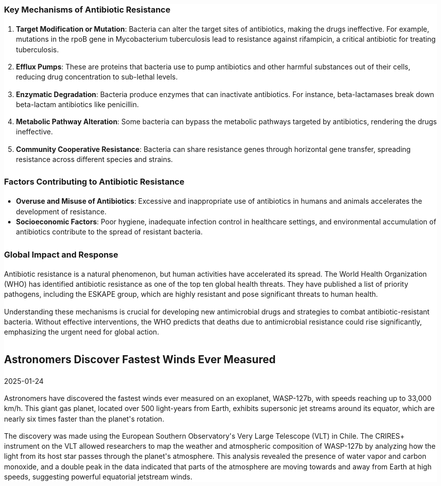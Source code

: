 ### Key Mechanisms of Antibiotic Resistance

1. **Target Modification or Mutation**: Bacteria can alter the target sites of antibiotics, making
   the drugs ineffective. For example, mutations in the rpoB gene in Mycobacterium tuberculosis lead
   to resistance against rifampicin, a critical antibiotic for treating tuberculosis.

2. **Efflux Pumps**: These are proteins that bacteria use to pump antibiotics and other harmful
   substances out of their cells, reducing drug concentration to sub-lethal levels.

3. **Enzymatic Degradation**: Bacteria produce enzymes that can inactivate antibiotics. For
   instance, beta-lactamases break down beta-lactam antibiotics like penicillin.

4. **Metabolic Pathway Alteration**: Some bacteria can bypass the metabolic pathways targeted by
   antibiotics, rendering the drugs ineffective.

5. **Community Cooperative Resistance**: Bacteria can share resistance genes through horizontal gene
   transfer, spreading resistance across different species and strains.

### Factors Contributing to Antibiotic Resistance

- **Overuse and Misuse of Antibiotics**: Excessive and inappropriate use of antibiotics in humans
  and animals accelerates the development of resistance.
- **Socioeconomic Factors**: Poor hygiene, inadequate infection control in healthcare settings, and
  environmental accumulation of antibiotics contribute to the spread of resistant bacteria.

### Global Impact and Response

Antibiotic resistance is a natural phenomenon, but human activities have accelerated its spread. The
World Health Organization (WHO) has identified antibiotic resistance as one of the top ten global
health threats. They have published a list of priority pathogens, including the ESKAPE group, which
are highly resistant and pose significant threats to human health.

Understanding these mechanisms is crucial for developing new antimicrobial drugs and strategies to
combat antibiotic-resistant bacteria. Without effective interventions, the WHO predicts that deaths
due to antimicrobial resistance could rise significantly, emphasizing the urgent need for global
action.

## Astronomers Discover Fastest Winds Ever Measured

2025-01-24

Astronomers have discovered the fastest winds ever measured on an exoplanet, WASP-127b, with speeds
reaching up to 33,000 km/h. This giant gas planet, located over 500 light-years from Earth, exhibits
supersonic jet streams around its equator, which are nearly six times faster than the planet's
rotation.

The discovery was made using the European Southern Observatory's Very Large Telescope (VLT) in
Chile. The CRIRES+ instrument on the VLT allowed researchers to map the weather and atmospheric
composition of WASP-127b by analyzing how the light from its host star passes through the planet's
atmosphere. This analysis revealed the presence of water vapor and carbon monoxide, and a double
peak in the data indicated that parts of the atmosphere are moving towards and away from Earth at
high speeds, suggesting powerful equatorial jetstream winds.
